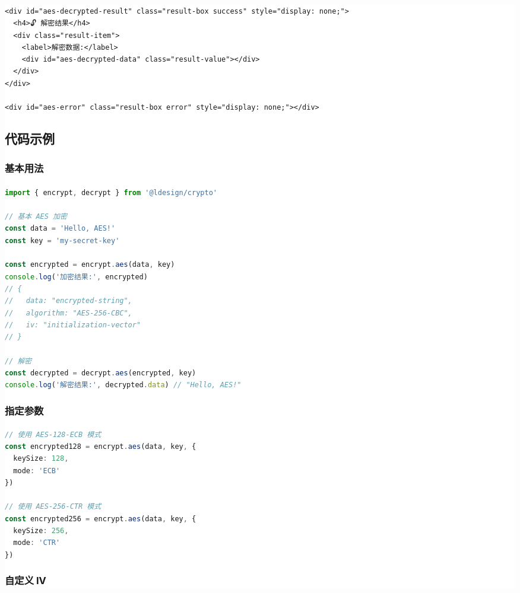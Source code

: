     <div id="aes-decrypted-result" class="result-box success" style="display: none;">
      <h4>🔓 解密结果</h4>
      <div class="result-item">
        <label>解密数据:</label>
        <div id="aes-decrypted-data" class="result-value"></div>
      </div>
    </div>
    
    <div id="aes-error" class="result-box error" style="display: none;"></div>
  </div>
</div>

## 代码示例

### 基本用法

```typescript
import { encrypt, decrypt } from '@ldesign/crypto'

// 基本 AES 加密
const data = 'Hello, AES!'
const key = 'my-secret-key'

const encrypted = encrypt.aes(data, key)
console.log('加密结果:', encrypted)
// {
//   data: "encrypted-string",
//   algorithm: "AES-256-CBC",
//   iv: "initialization-vector"
// }

// 解密
const decrypted = decrypt.aes(encrypted, key)
console.log('解密结果:', decrypted.data) // "Hello, AES!"
```

### 指定参数

```typescript
// 使用 AES-128-ECB 模式
const encrypted128 = encrypt.aes(data, key, {
  keySize: 128,
  mode: 'ECB'
})

// 使用 AES-256-CTR 模式
const encrypted256 = encrypt.aes(data, key, {
  keySize: 256,
  mode: 'CTR'
})
```

### 自定义 IV
